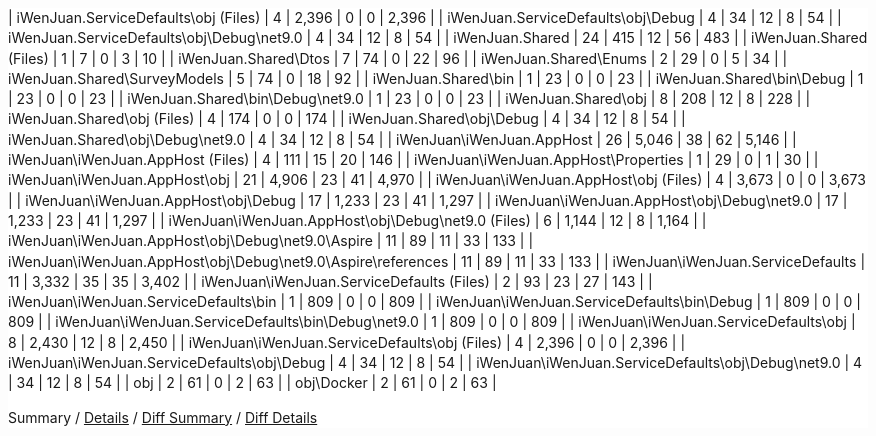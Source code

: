 | iWenJuan.ServiceDefaults\\obj (Files) | 4 | 2,396 | 0 | 0 | 2,396 |
| iWenJuan.ServiceDefaults\\obj\\Debug | 4 | 34 | 12 | 8 | 54 |
| iWenJuan.ServiceDefaults\\obj\\Debug\\net9.0 | 4 | 34 | 12 | 8 | 54 |
| iWenJuan.Shared | 24 | 415 | 12 | 56 | 483 |
| iWenJuan.Shared (Files) | 1 | 7 | 0 | 3 | 10 |
| iWenJuan.Shared\\Dtos | 7 | 74 | 0 | 22 | 96 |
| iWenJuan.Shared\\Enums | 2 | 29 | 0 | 5 | 34 |
| iWenJuan.Shared\\SurveyModels | 5 | 74 | 0 | 18 | 92 |
| iWenJuan.Shared\\bin | 1 | 23 | 0 | 0 | 23 |
| iWenJuan.Shared\\bin\\Debug | 1 | 23 | 0 | 0 | 23 |
| iWenJuan.Shared\\bin\\Debug\\net9.0 | 1 | 23 | 0 | 0 | 23 |
| iWenJuan.Shared\\obj | 8 | 208 | 12 | 8 | 228 |
| iWenJuan.Shared\\obj (Files) | 4 | 174 | 0 | 0 | 174 |
| iWenJuan.Shared\\obj\\Debug | 4 | 34 | 12 | 8 | 54 |
| iWenJuan.Shared\\obj\\Debug\\net9.0 | 4 | 34 | 12 | 8 | 54 |
| iWenJuan\\iWenJuan.AppHost | 26 | 5,046 | 38 | 62 | 5,146 |
| iWenJuan\\iWenJuan.AppHost (Files) | 4 | 111 | 15 | 20 | 146 |
| iWenJuan\\iWenJuan.AppHost\\Properties | 1 | 29 | 0 | 1 | 30 |
| iWenJuan\\iWenJuan.AppHost\\obj | 21 | 4,906 | 23 | 41 | 4,970 |
| iWenJuan\\iWenJuan.AppHost\\obj (Files) | 4 | 3,673 | 0 | 0 | 3,673 |
| iWenJuan\\iWenJuan.AppHost\\obj\\Debug | 17 | 1,233 | 23 | 41 | 1,297 |
| iWenJuan\\iWenJuan.AppHost\\obj\\Debug\\net9.0 | 17 | 1,233 | 23 | 41 | 1,297 |
| iWenJuan\\iWenJuan.AppHost\\obj\\Debug\\net9.0 (Files) | 6 | 1,144 | 12 | 8 | 1,164 |
| iWenJuan\\iWenJuan.AppHost\\obj\\Debug\\net9.0\\Aspire | 11 | 89 | 11 | 33 | 133 |
| iWenJuan\\iWenJuan.AppHost\\obj\\Debug\\net9.0\\Aspire\\references | 11 | 89 | 11 | 33 | 133 |
| iWenJuan\\iWenJuan.ServiceDefaults | 11 | 3,332 | 35 | 35 | 3,402 |
| iWenJuan\\iWenJuan.ServiceDefaults (Files) | 2 | 93 | 23 | 27 | 143 |
| iWenJuan\\iWenJuan.ServiceDefaults\\bin | 1 | 809 | 0 | 0 | 809 |
| iWenJuan\\iWenJuan.ServiceDefaults\\bin\\Debug | 1 | 809 | 0 | 0 | 809 |
| iWenJuan\\iWenJuan.ServiceDefaults\\bin\\Debug\\net9.0 | 1 | 809 | 0 | 0 | 809 |
| iWenJuan\\iWenJuan.ServiceDefaults\\obj | 8 | 2,430 | 12 | 8 | 2,450 |
| iWenJuan\\iWenJuan.ServiceDefaults\\obj (Files) | 4 | 2,396 | 0 | 0 | 2,396 |
| iWenJuan\\iWenJuan.ServiceDefaults\\obj\\Debug | 4 | 34 | 12 | 8 | 54 |
| iWenJuan\\iWenJuan.ServiceDefaults\\obj\\Debug\\net9.0 | 4 | 34 | 12 | 8 | 54 |
| obj | 2 | 61 | 0 | 2 | 63 |
| obj\\Docker | 2 | 61 | 0 | 2 | 63 |

Summary / [Details](details.md) / [Diff Summary](diff.md) / [Diff Details](diff-details.md)